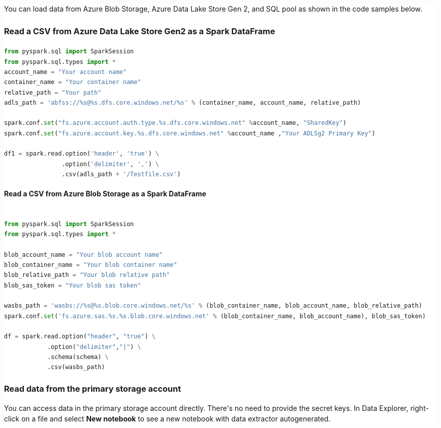 You can load data from Azure Blob Storage, Azure Data Lake Store Gen 2, and SQL pool as shown in the code samples below.

### Read a CSV from Azure Data Lake Store Gen2 as a Spark DataFrame

```python
from pyspark.sql import SparkSession
from pyspark.sql.types import *
account_name = "Your account name"
container_name = "Your container name"
relative_path = "Your path"
adls_path = 'abfss://%s@%s.dfs.core.windows.net/%s' % (container_name, account_name, relative_path)

spark.conf.set("fs.azure.account.auth.type.%s.dfs.core.windows.net" %account_name, "SharedKey")
spark.conf.set("fs.azure.account.key.%s.dfs.core.windows.net" %account_name ,"Your ADLSg2 Primary Key")

df1 = spark.read.option('header', 'true') \
                .option('delimiter', ',') \
                .csv(adls_path + '/Testfile.csv')

```

#### Read a CSV from Azure Blob Storage as a Spark DataFrame

```python

from pyspark.sql import SparkSession
from pyspark.sql.types import *

blob_account_name = "Your blob account name"
blob_container_name = "Your blob container name"
blob_relative_path = "Your blob relative path"
blob_sas_token = "Your blob sas token"

wasbs_path = 'wasbs://%s@%s.blob.core.windows.net/%s' % (blob_container_name, blob_account_name, blob_relative_path)
spark.conf.set('fs.azure.sas.%s.%s.blob.core.windows.net' % (blob_container_name, blob_account_name), blob_sas_token)

df = spark.read.option("header", "true") \
            .option("delimiter","|") \
            .schema(schema) \
            .csv(wasbs_path)

```

### Read data from the primary storage account

You can access data in the primary storage account directly. There's no need to provide the secret keys. In Data Explorer, right-click on a file and select **New notebook** to see a new notebook with data extractor autogenerated.
